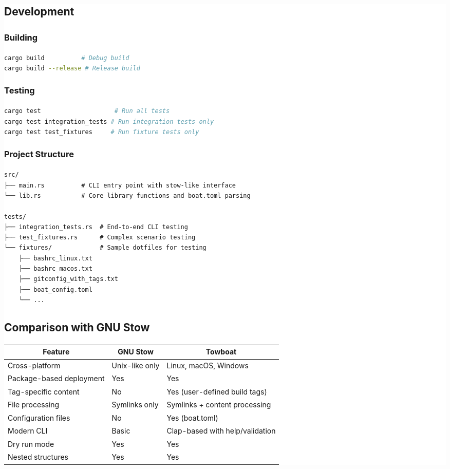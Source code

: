 ## Development

### Building

```bash
cargo build          # Debug build
cargo build --release # Release build
```

### Testing

```bash
cargo test                    # Run all tests
cargo test integration_tests # Run integration tests only
cargo test test_fixtures     # Run fixture tests only
```

### Project Structure

```
src/
├── main.rs          # CLI entry point with stow-like interface
└── lib.rs           # Core library functions and boat.toml parsing

tests/
├── integration_tests.rs  # End-to-end CLI testing
├── test_fixtures.rs      # Complex scenario testing
└── fixtures/             # Sample dotfiles for testing
    ├── bashrc_linux.txt
    ├── bashrc_macos.txt
    ├── gitconfig_with_tags.txt
    ├── boat_config.toml
    └── ...
```

## Comparison with GNU Stow

| Feature | GNU Stow | Towboat |
|---------|----------|---------|
| Cross-platform | Unix-like only | Linux, macOS, Windows |
| Package-based deployment | Yes | Yes |
| Tag-specific content | No | Yes (user-defined build tags) |
| File processing | Symlinks only | Symlinks + content processing |
| Configuration files | No | Yes (boat.toml) |
| Modern CLI | Basic | Clap-based with help/validation |
| Dry run mode | Yes | Yes |
| Nested structures | Yes | Yes |

